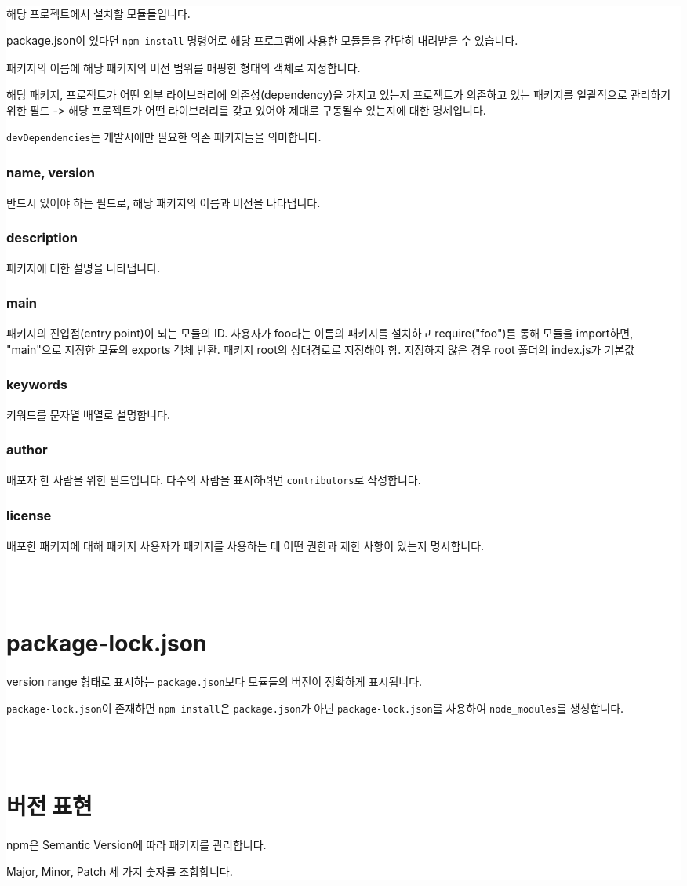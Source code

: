해당 프로젝트에서 설치할 모듈들입니다.

package.json이 있다면 `npm install` 명령어로 해당 프로그램에 사용한 모듈들을 간단히 내려받을 수 있습니다.

패키지의 이름에 해당 패키지의 버전 범위를 매핑한 형태의 객체로 지정합니다.

해당 패키지, 프로젝트가 어떤 외부 라이브러리에 의존성(dependency)을 가지고 있는지 프로젝트가 의존하고 있는 패키지를 일괄적으로 관리하기 위한 필드 -> 해당 프로젝트가 어떤 라이브러리를 갖고 있어야 제대로 구동될수 있는지에 대한 명세입니다.

`devDependencies`는 개발시에만 필요한 의존 패키지들을 의미합니다.

### name, version

반드시 있어야 하는 필드로, 해당 패키지의 이름과 버전을 나타냅니다.

### description

패키지에 대한 설명을 나타냅니다.

### main

패키지의 진입점(entry point)이 되는 모듈의 ID. 사용자가 foo라는 이름의 패키지를 설치하고 require("foo")를 통해 모듈을 import하면, "main"으로 지정한 모듈의 exports 객체 반환. 패키지 root의 상대경로로 지정해야 함. 지정하지 않은 경우 root 폴더의 index.js가 기본값

### keywords

키워드를 문자열 배열로 설명합니다.

### author

배포자 한 사람을 위한 필드입니다. 다수의 사람을 표시하려면 `contributors`로 작성합니다.

### license

배포한 패키지에 대해 패키지 사용자가 패키지를 사용하는 데 어떤 권한과 제한 사항이 있는지 명시합니다.

<br>
<br>

# package-lock.json

version range 형태로 표시하는 `package.json`보다 모듈들의 버전이 정확하게 표시됩니다.

`package-lock.json`이 존재하면 `npm install`은 `package.json`가 아닌 `package-lock.json`를 사용하여 `node_modules`를 생성합니다.

<br>
<br>

# 버전 표현

npm은 Semantic Version에 따라 패키지를 관리합니다.

Major, Minor, Patch 세 가지 숫자를 조합합니다.
